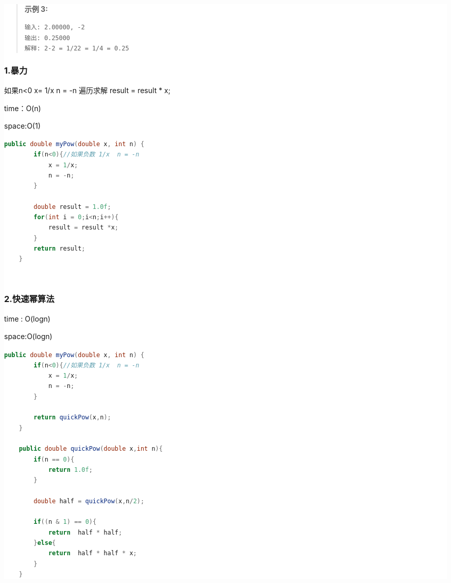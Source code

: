 > **示例 3:**
>
> ```
> 输入: 2.00000, -2
> 输出: 0.25000
> 解释: 2-2 = 1/22 = 1/4 = 0.25
> ```

### 1.暴力

如果n<0 x= 1/x n = -n 遍历求解 result = result * x;

time：O(n)

space:O(1)

```java
public double myPow(double x, int n) {
        if(n<0){//如果负数 1/x  n = -n
            x = 1/x;
            n = -n;
        }

        double result = 1.0f;
        for(int i = 0;i<n;i++){
            result = result *x;
        }
        return result;
    }
```

![点击并拖拽以移动](data:image/gif;base64,R0lGODlhAQABAPABAP///wAAACH5BAEKAAAALAAAAAABAAEAAAICRAEAOw==)

### 2.快速幂算法

time : O(logn)

space:O(logn)

```java
public double myPow(double x, int n) {
        if(n<0){//如果负数 1/x  n = -n
            x = 1/x;
            n = -n;
        }

        return quickPow(x,n);
    }

    public double quickPow(double x,int n){
        if(n == 0){
            return 1.0f;
        }

        double half = quickPow(x,n/2);

        if((n & 1) == 0){
            return  half * half;
        }else{
            return  half * half * x;
        }
    }
```
